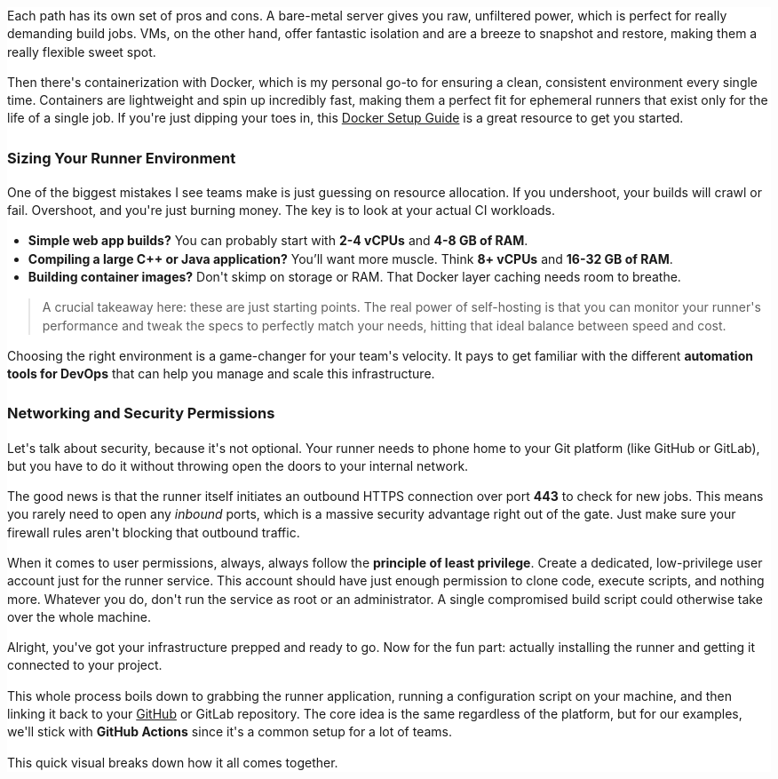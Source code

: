 Each path has its own set of pros and cons. A bare-metal server gives you raw, unfiltered power, which is perfect for really demanding build jobs. VMs, on the other hand, offer fantastic isolation and are a breeze to snapshot and restore, making them a really flexible sweet spot.

Then there's containerization with Docker, which is my personal go-to for ensuring a clean, consistent environment every single time. Containers are lightweight and spin up incredibly fast, making them a perfect fit for ephemeral runners that exist only for the life of a single job. If you're just dipping your toes in, this [Docker Setup Guide](https://kdpisda.in/docker-setup-guide-a-hollywood-blockbuster-edition/) is a great resource to get you started.

### Sizing Your Runner Environment

One of the biggest mistakes I see teams make is just guessing on resource allocation. If you undershoot, your builds will crawl or fail. Overshoot, and you're just burning money. The key is to look at your actual CI workloads.

*   **Simple web app builds?** You can probably start with **2-4 vCPUs** and **4-8 GB of RAM**.
*   **Compiling a large C++ or Java application?** You’ll want more muscle. Think **8+ vCPUs** and **16-32 GB of RAM**.
*   **Building container images?** Don't skimp on storage or RAM. That Docker layer caching needs room to breathe.

> A crucial takeaway here: these are just starting points. The real power of self-hosting is that you can monitor your runner's performance and tweak the specs to perfectly match your needs, hitting that ideal balance between speed and cost.

Choosing the right environment is a game-changer for your team's velocity. It pays to get familiar with the different **automation tools for DevOps** that can help you manage and scale this infrastructure.

### Networking and Security Permissions

Let's talk about security, because it's not optional. Your runner needs to phone home to your Git platform (like GitHub or GitLab), but you have to do it without throwing open the doors to your internal network.

The good news is that the runner itself initiates an outbound HTTPS connection over port **443** to check for new jobs. This means you rarely need to open any *inbound* ports, which is a massive security advantage right out of the gate. Just make sure your firewall rules aren't blocking that outbound traffic.

When it comes to user permissions, always, always follow the **principle of least privilege**. Create a dedicated, low-privilege user account just for the runner service. This account should have just enough permission to clone code, execute scripts, and nothing more. Whatever you do, don't run the service as root or an administrator. A single compromised build script could otherwise take over the whole machine.

Alright, you've got your infrastructure prepped and ready to go. Now for the fun part: actually installing the runner and getting it connected to your project.

This whole process boils down to grabbing the runner application, running a configuration script on your machine, and then linking it back to your [GitHub](https://github.com/features/actions) or GitLab repository. The core idea is the same regardless of the platform, but for our examples, we'll stick with **GitHub Actions** since it's a common setup for a lot of teams.

This quick visual breaks down how it all comes together.
